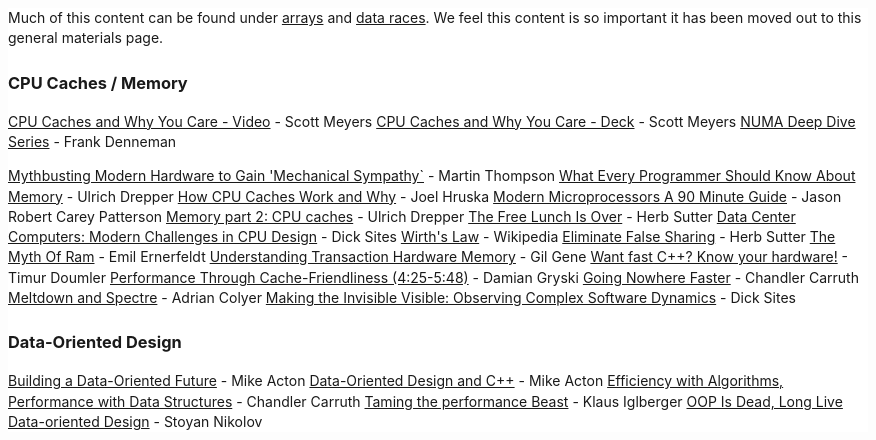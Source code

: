 Much of this content can be found under [arrays](https://github.com/ardanlabs/gotraining/blob/master/topics/go/language/arrays) and [data races](https://github.com/ardanlabs/gotraining/blob/master/topics/concurrency/data_race). We feel this content is so important it has been moved out to this general materials page.

### CPU Caches / Memory

[](https://github.com/ardanlabs/gotraining/tree/master/reading#cpu-caches--memory)

[CPU Caches and Why You Care - Video](https://www.youtube.com/watch?v=WDIkqP4JbkE) - Scott Meyers
[CPU Caches and Why You Care - Deck](http://www.aristeia.com/TalkNotes/codedive-CPUCachesHandouts.pdf) - Scott Meyers
[NUMA Deep Dive Series](http://frankdenneman.nl/2016/07/06/introduction-2016-numa-deep-dive-series/) - Frank Denneman

[Mythbusting Modern Hardware to Gain 'Mechanical Sympathy\`](https://www.youtube.com/watch?v=MC1EKLQ2Wmg) - Martin Thompson
[What Every Programmer Should Know About Memory](http://www.akkadia.org/drepper/cpumemory.pdf) - Ulrich Drepper
[How CPU Caches Work and Why](http://www.extremetech.com/extreme/188776-how-l1-and-l2-cpu-caches-work-and-why-theyre-an-essential-part-of-modern-chips) - Joel Hruska
[Modern Microprocessors A 90 Minute Guide](http://www.lighterra.com/papers/modernmicroprocessors) - Jason Robert Carey Patterson
[Memory part 2: CPU caches](http://lwn.net/Articles/252125) - Ulrich Drepper
[The Free Lunch Is Over](http://www.gotw.ca/publications/concurrency-ddj.htm) - Herb Sutter
[Data Center Computers: Modern Challenges in CPU Design](https://m.youtube.com/watch?feature=youtu.be&v=QBu2Ae8-8LM) - Dick Sites
[Wirth's Law](https://en.wikipedia.org/wiki/Wirth%27s_law) - Wikipedia
[Eliminate False Sharing](http://www.drdobbs.com/parallel/eliminate-false-sharing/217500206) - Herb Sutter
[The Myth Of Ram](http://www.ilikebigbits.com/2014_04_21_myth_of_ram_1.html) - Emil Ernerfeldt
[Understanding Transaction Hardware Memory](https://www.infoq.com/presentations/hardware-transactional-memory) - Gil Gene
[Want fast C++? Know your hardware!](https://www.youtube.com/watch?v=BP6NxVxDQIs) - Timur Doumler
[Performance Through Cache-Friendliness (4:25-5:48)](https://youtu.be/jEG4Qyo_4Bc?t=266) - Damian Gryski
[Going Nowhere Faster](https://www.youtube.com/watch?v=2EWejmkKlxs) - Chandler Carruth
[Meltdown and Spectre](https://blog.acolyer.org/2018/01/15/meltdown/amp) - Adrian Colyer
[Making the Invisible Visible: Observing Complex Software Dynamics](https://www.youtube.com/watch?v=D_qRuKO9qzM) - Dick Sites

### Data-Oriented Design

[](https://github.com/ardanlabs/gotraining/tree/master/reading#data-oriented-design)

[Building a Data-Oriented Future](https://www.youtube.com/watch?v=u8B3j8rqYMw) - Mike Acton
[Data-Oriented Design and C++](https://www.youtube.com/watch?v=rX0ItVEVjHc) - Mike Acton
[Efficiency with Algorithms, Performance with Data Structures](https://www.youtube.com/watch?v=fHNmRkzxHWs) - Chandler Carruth
[Taming the performance Beast](https://www.youtube.com/watch?v=LrVi9LHP8Bk) - Klaus Iglberger
[OOP Is Dead, Long Live Data-oriented Design](https://www.youtube.com/watch?v=yy8jQgmhbAU) - Stoyan Nikolov
